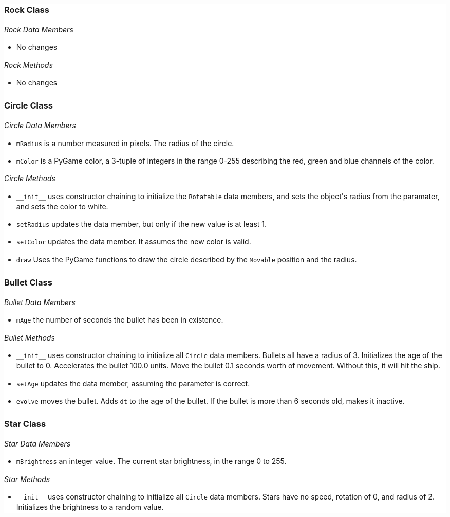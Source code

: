 ### Rock Class

*Rock Data Members*

* No changes

*Rock Methods*

* No changes

### Circle Class

*Circle Data Members*

* `mRadius` is a number measured in pixels.  The radius of the circle.

* `mColor` is a PyGame color, a 3-tuple of integers in the range 0-255 describing the red, green and blue channels of the color.

*Circle Methods*

* `__init__` uses constructor chaining to initialize the `Rotatable` data members, and sets the object's radius from the paramater, and sets the color to white.

* `setRadius` updates the data member, but only if the new value is at least 1.

* `setColor` updates the data member.  It assumes the new color is valid.

* `draw` Uses the PyGame functions to draw the circle described by the `Movable` position and the radius.

### Bullet Class

*Bullet Data Members*

* `mAge` the number of seconds the bullet has been in existence.

*Bullet Methods*

* `__init__` uses constructor chaining to initialize all `Circle` data members. Bullets all have a radius of 3. Initializes the age of the bullet to 0. Accelerates the bullet 100.0 units. Move the bullet 0.1 seconds worth of movement. Without this, it will hit the ship.

* `setAge` updates the data member, assuming the parameter is correct.

* `evolve` moves the bullet.  Adds `dt` to the age of the bullet.  If the bullet is more than 6 seconds old, makes it inactive.


### Star Class

*Star Data Members*

* `mBrightness` an integer value.  The current star brightness, in the range 0 to 255.

*Star Methods*

* `__init__` uses constructor chaining to initialize all `Circle` data members.  Stars have no speed, rotation of 0, and radius of 2.  Initializes the brightness to a random value.
